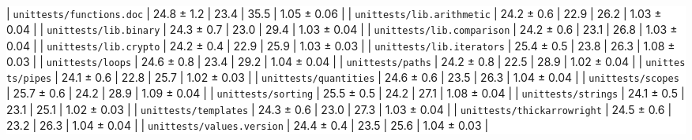 | `unittests/functions.doc` | 24.8 ± 1.2 | 23.4 | 35.5 | 1.05 ± 0.06 |
| `unittests/lib.arithmetic` | 24.2 ± 0.6 | 22.9 | 26.2 | 1.03 ± 0.04 |
| `unittests/lib.binary` | 24.3 ± 0.7 | 23.0 | 29.4 | 1.03 ± 0.04 |
| `unittests/lib.comparison` | 24.2 ± 0.6 | 23.1 | 26.8 | 1.03 ± 0.04 |
| `unittests/lib.crypto` | 24.2 ± 0.4 | 22.9 | 25.9 | 1.03 ± 0.03 |
| `unittests/lib.iterators` | 25.4 ± 0.5 | 23.8 | 26.3 | 1.08 ± 0.03 |
| `unittests/loops` | 24.6 ± 0.8 | 23.4 | 29.2 | 1.04 ± 0.04 |
| `unittests/paths` | 24.2 ± 0.8 | 22.5 | 28.9 | 1.02 ± 0.04 |
| `unittests/pipes` | 24.1 ± 0.6 | 22.8 | 25.7 | 1.02 ± 0.03 |
| `unittests/quantities` | 24.6 ± 0.6 | 23.5 | 26.3 | 1.04 ± 0.04 |
| `unittests/scopes` | 25.7 ± 0.6 | 24.2 | 28.9 | 1.09 ± 0.04 |
| `unittests/sorting` | 25.5 ± 0.5 | 24.2 | 27.1 | 1.08 ± 0.04 |
| `unittests/strings` | 24.1 ± 0.5 | 23.1 | 25.1 | 1.02 ± 0.03 |
| `unittests/templates` | 24.3 ± 0.6 | 23.0 | 27.3 | 1.03 ± 0.04 |
| `unittests/thickarrowright` | 24.5 ± 0.6 | 23.2 | 26.3 | 1.04 ± 0.04 |
| `unittests/values.version` | 24.4 ± 0.4 | 23.5 | 25.6 | 1.04 ± 0.03 |
